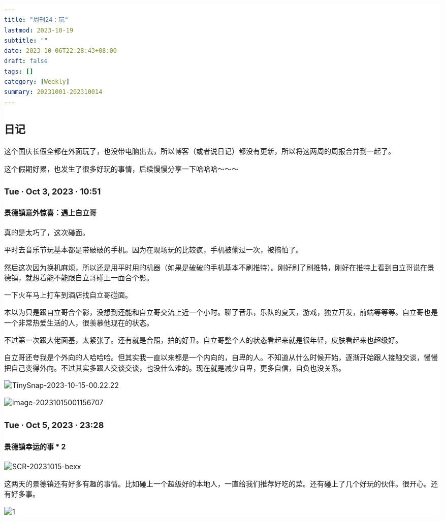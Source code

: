 ```yaml
---
title: "周刊24：玩"
lastmod: 2023-10-19
subtitle: ""
date: 2023-10-06T22:28:43+08:00
draft: false
tags: []
category: [Weekly]
summary: 20231001-202310014
---
```


## 日记



这个国庆长假全都在外面玩了，也没带电脑出去，所以博客（或者说日记）都没有更新，所以将这两周的周报合并到一起了。

这个假期好累，也发生了很多好玩的事情，后续慢慢分享一下哈哈哈～～～

### Tue · Oct 3, 2023 · 10:51

#### 景德镇意外惊喜：遇上自立哥

真的是太巧了，这次碰面。

平时去音乐节玩基本都是带破破的手机。因为在现场玩的比较疯，手机被偷过一次，被搞怕了。

然后这次因为换机麻烦，所以还是用平时用的机器（如果是破破的手机基本不刷推特）。刚好刷了刷推特，刚好在推特上看到自立哥说在景德镇，就想着能不能跟自立哥碰上一面合个影。

一下火车马上打车到酒店找自立哥碰面。

本以为只是跟自立哥合个影，没想到还能和自立哥交流上近一个小时。聊了音乐，乐队的夏天，游戏，独立开发，前端等等等。自立哥也是一个非常热爱生活的人，很羡慕他现在的状态。

不过第一次跟大佬面基，太紧张了。还有就是合照，拍的好丑。自立哥整个人的状态看起来就是很年轻，皮肤看起来也超级好。

自立哥还夸我是个外向的人哈哈哈。但其实我一直以来都是一个内向的，自卑的人。不知道从什么时候开始，逐渐开始跟人接触交谈，慢慢把自己变得外向。不过其实多跟人交谈交谈，也没什么难的。现在就是减少自卑，更多自信，自负也没关系。



![TinySnap-2023-10-15-00.22.22](https://raw.githubusercontent.com/huyixi/Pics/main/uPic/TinySnap-2023-10-15-00.22.22.png)

<img src="https://raw.githubusercontent.com/huyixi/Pics/main/uPic/image-20231015001156707.png" alt="image-20231015001156707"  />



### Tue · Oct 5, 2023 · 23:28

#### 景德镇幸运的事 * 2

![SCR-20231015-bexx](https://raw.githubusercontent.com/huyixi/Pics/main/uPic/SCR-20231015-bexx.png)

这两天的景德镇还有好多有趣的事情。比如碰上一个超级好的本地人，一直给我们推荐好吃的菜。还有碰上了几个好玩的伙伴。很开心。还有好多事。

![1](https://raw.githubusercontent.com/huyixi/Pics/main/uPic/1.jpeg)
